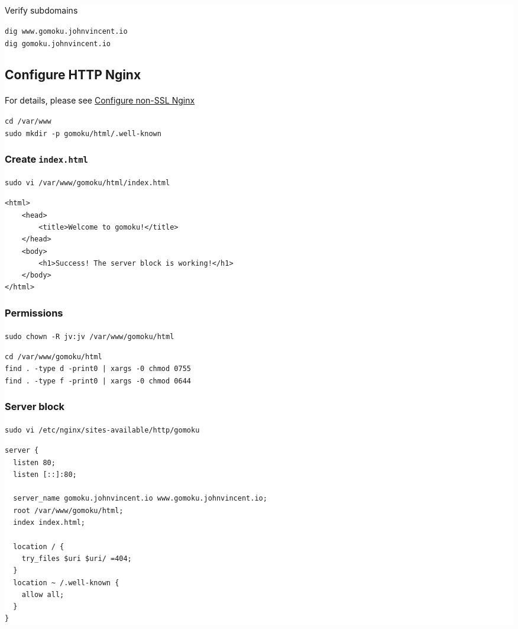 Verify subdomains

```
dig www.gomoku.johnvincent.io
dig gomoku.johnvincent.io
```

## Configure HTTP Nginx

For details, please see [Configure non-SSL Nginx](/johnvincent/configure-http-nginx/)

```
cd /var/www
sudo mkdir -p gomoku/html/.well-known
```

### Create `index.html`

```
sudo vi /var/www/gomoku/html/index.html
```

```
<html>
    <head>
        <title>Welcome to gomoku!</title>
    </head>
    <body>
        <h1>Success! The server block is working!</h1>
    </body>
</html>
```

### Permissions

```
sudo chown -R jv:jv /var/www/gomoku/html
```

```
cd /var/www/gomoku/html
find . -type d -print0 | xargs -0 chmod 0755
find . -type f -print0 | xargs -0 chmod 0644
```

### Server block

```
sudo vi /etc/nginx/sites-available/http/gomoku
```

```
server {
  listen 80;
  listen [::]:80;

  server_name gomoku.johnvincent.io www.gomoku.johnvincent.io;
  root /var/www/gomoku/html;
  index index.html;

  location / {
    try_files $uri $uri/ =404;
  }
  location ~ /.well-known {
    allow all;
  }
}
```
